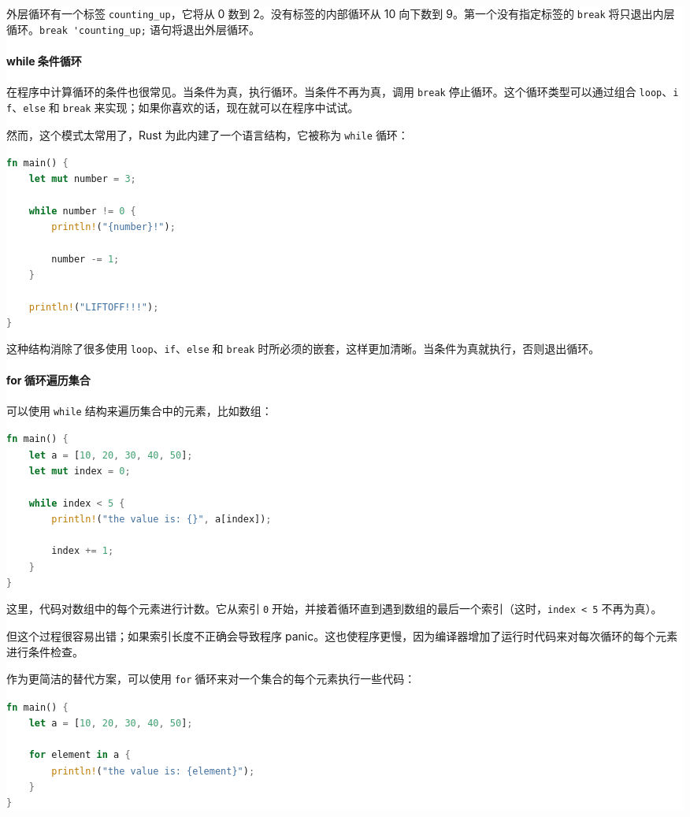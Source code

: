 外层循环有一个标签 `counting_up`，它将从 0 数到 2。没有标签的内部循环从 10 向下数到 9。第一个没有指定标签的 `break` 将只退出内层循环。`break 'counting_up;` 语句将退出外层循环。

#### while 条件循环

在程序中计算循环的条件也很常见。当条件为真，执行循环。当条件不再为真，调用 `break` 停止循环。这个循环类型可以通过组合 `loop`、`if`、`else` 和 `break` 来实现；如果你喜欢的话，现在就可以在程序中试试。

然而，这个模式太常用了，Rust 为此内建了一个语言结构，它被称为 `while` 循环：

```rust
fn main() {
    let mut number = 3;

    while number != 0 {
        println!("{number}!");

        number -= 1;
    }

    println!("LIFTOFF!!!");
}
```

这种结构消除了很多使用 `loop`、`if`、`else` 和 `break` 时所必须的嵌套，这样更加清晰。当条件为真就执行，否则退出循环。

#### for 循环遍历集合

可以使用 `while` 结构来遍历集合中的元素，比如数组：

```rust
fn main() {
    let a = [10, 20, 30, 40, 50];
    let mut index = 0;

    while index < 5 {
        println!("the value is: {}", a[index]);

        index += 1;
    }
}
```

这里，代码对数组中的每个元素进行计数。它从索引 `0` 开始，并接着循环直到遇到数组的最后一个索引（这时，`index < 5` 不再为真）。

但这个过程很容易出错；如果索引长度不正确会导致程序 panic。这也使程序更慢，因为编译器增加了运行时代码来对每次循环的每个元素进行条件检查。

作为更简洁的替代方案，可以使用 `for` 循环来对一个集合的每个元素执行一些代码：

```rust
fn main() {
    let a = [10, 20, 30, 40, 50];

    for element in a {
        println!("the value is: {element}");
    }
}
```
